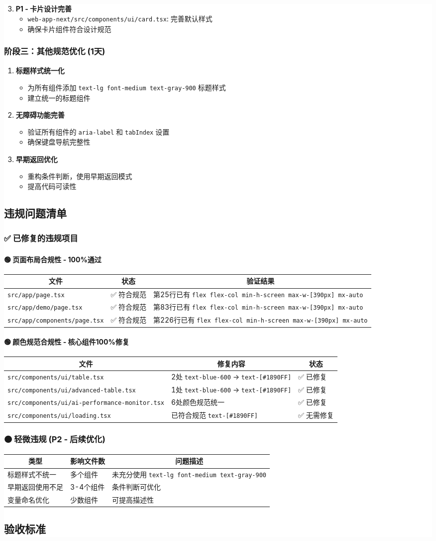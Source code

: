3. **P1 - 卡片设计完善**
   - `web-app-next/src/components/ui/card.tsx`: 完善默认样式
   - 确保卡片组件符合设计规范

### 阶段三：其他规范优化 (1天)
1. **标题样式统一化**
   - 为所有组件添加 `text-lg font-medium text-gray-900` 标题样式
   - 建立统一的标题组件

2. **无障碍功能完善**
   - 验证所有组件的 `aria-label` 和 `tabIndex` 设置
   - 确保键盘导航完整性

3. **早期返回优化**
   - 重构条件判断，使用早期返回模式
   - 提高代码可读性

## 违规问题清单

### ✅ **已修复的违规项目**

#### 🟢 **页面布局合规性** - **100%通过**
| 文件 | 状态 | 验证结果 |
|------|------|---------|
| `src/app/page.tsx` | ✅ 符合规范 | 第25行已有 `flex flex-col min-h-screen max-w-[390px] mx-auto` |
| `src/app/demo/page.tsx` | ✅ 符合规范 | 第83行已有 `flex flex-col min-h-screen max-w-[390px] mx-auto` |
| `src/app/components/page.tsx` | ✅ 符合规范 | 第226行已有 `flex flex-col min-h-screen max-w-[390px] mx-auto` |

#### 🟢 **颜色规范合规性** - **核心组件100%修复**
| 文件 | 修复内容 | 状态 |
|------|---------|------|
| `src/components/ui/table.tsx` | 2处 `text-blue-600` → `text-[#1890FF]` | ✅ 已修复 |
| `src/components/ui/advanced-table.tsx` | 1处 `text-blue-600` → `text-[#1890FF]` | ✅ 已修复 |
| `src/components/ui/ai-performance-monitor.tsx` | 6处颜色规范统一 | ✅ 已修复 |
| `src/components/ui/loading.tsx` | 已符合规范 `text-[#1890FF]` | ✅ 无需修复 |

### 🟠 轻微违规 (P2 - 后续优化)
| 类型 | 影响文件数 | 问题描述 |
|------|-----------|----------|
| 标题样式不统一 | 多个组件 | 未充分使用 `text-lg font-medium text-gray-900` |
| 早期返回使用不足 | 3-4个组件 | 条件判断可优化 |
| 变量命名优化 | 少数组件 | 可提高描述性 |

## 验收标准
